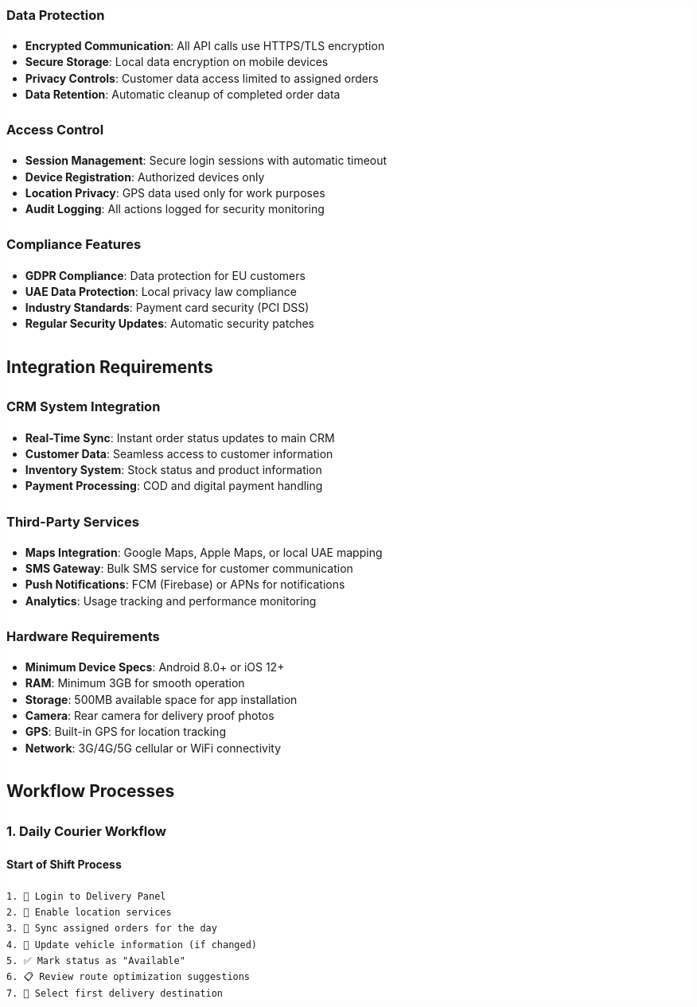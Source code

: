 ### Data Protection
- **Encrypted Communication**: All API calls use HTTPS/TLS encryption
- **Secure Storage**: Local data encryption on mobile devices
- **Privacy Controls**: Customer data access limited to assigned orders
- **Data Retention**: Automatic cleanup of completed order data

### Access Control
- **Session Management**: Secure login sessions with automatic timeout
- **Device Registration**: Authorized devices only
- **Location Privacy**: GPS data used only for work purposes
- **Audit Logging**: All actions logged for security monitoring

### Compliance Features
- **GDPR Compliance**: Data protection for EU customers
- **UAE Data Protection**: Local privacy law compliance
- **Industry Standards**: Payment card security (PCI DSS)
- **Regular Security Updates**: Automatic security patches

## Integration Requirements

### CRM System Integration
- **Real-Time Sync**: Instant order status updates to main CRM
- **Customer Data**: Seamless access to customer information
- **Inventory System**: Stock status and product information
- **Payment Processing**: COD and digital payment handling

### Third-Party Services
- **Maps Integration**: Google Maps, Apple Maps, or local UAE mapping
- **SMS Gateway**: Bulk SMS service for customer communication
- **Push Notifications**: FCM (Firebase) or APNs for notifications
- **Analytics**: Usage tracking and performance monitoring

### Hardware Requirements
- **Minimum Device Specs**: Android 8.0+ or iOS 12+
- **RAM**: Minimum 3GB for smooth operation
- **Storage**: 500MB available space for app installation
- **Camera**: Rear camera for delivery proof photos
- **GPS**: Built-in GPS for location tracking
- **Network**: 3G/4G/5G cellular or WiFi connectivity

## Workflow Processes

### 1. Daily Courier Workflow

#### Start of Shift Process
```
1. 🔐 Login to Delivery Panel
2. 📍 Enable location services
3. 🔄 Sync assigned orders for the day
4. 🚗 Update vehicle information (if changed)
5. ✅ Mark status as "Available"
6. 📋 Review route optimization suggestions
7. 🎯 Select first delivery destination
```
